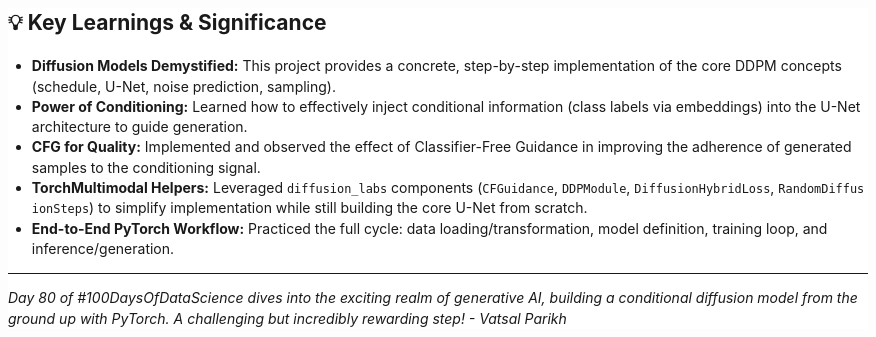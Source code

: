
## 💡 Key Learnings & Significance

*   **Diffusion Models Demystified:** This project provides a concrete, step-by-step implementation of the core DDPM concepts (schedule, U-Net, noise prediction, sampling).
*   **Power of Conditioning:** Learned how to effectively inject conditional information (class labels via embeddings) into the U-Net architecture to guide generation.
*   **CFG for Quality:** Implemented and observed the effect of Classifier-Free Guidance in improving the adherence of generated samples to the conditioning signal.
*   **TorchMultimodal Helpers:** Leveraged `diffusion_labs` components (`CFGuidance`, `DDPModule`, `DiffusionHybridLoss`, `RandomDiffusionSteps`) to simplify implementation while still building the core U-Net from scratch.
*   **End-to-End PyTorch Workflow:** Practiced the full cycle: data loading/transformation, model definition, training loop, and inference/generation.

---

*Day 80 of #100DaysOfDataScience dives into the exciting realm of generative AI, building a conditional diffusion model from the ground up with PyTorch. A challenging but incredibly rewarding step! - Vatsal Parikh*
